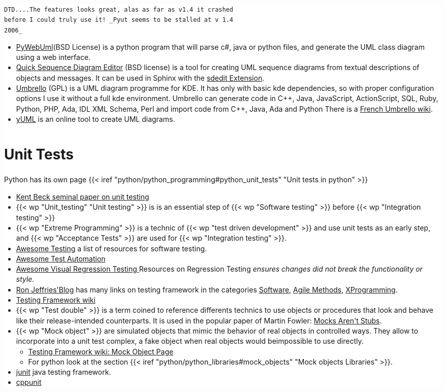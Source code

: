     DTD....The features looks great, alas as far as v1.4 it crashed
    before I could truly use it! _Pyut seems to be stalled at v 1.4
    2006_
-   [PyWebUml](http://pypi.python.org/pypi/pywebuml/)(BSD License)
    is a python program that will parse c#, java or python files,
    and generate the UML class diagram using a web interface.
-   [Quick Sequence Diagram Editor](http://sdedit.sourceforge.net/)
    (BSD license) is a tool for creating UML sequence
    diagrams from textual descriptions of objects and messages.
    It can be used in Sphinx with  the
    [sdedit  Extension](https://bitbucket.org/birkenfeld/sphinx-contrib/src).
-   [Umbrello](http://uml.sourceforge.net/) (GPL) is a UML diagram
    programme for KDE. It has only with basic kde dependencies, so with
    proper configuration options I use it without a full kde
    environment. Umbrello can generate code in C++, Java, JavaScript,
    ActionScript, SQL, Ruby, Python, PHP, Ada, IDL XML Schema, Perl and
    import code from C++, Java, Ada and Python There is a
    [French Umbrello wiki](http://umbrello.tuxfamily.org/doku.php).
-   [yUML](http://yuml.me/) is an online tool to create UML diagrams.

# Unit Tests

Python has its own page
{{< iref "python/python_programming#python_unit_tests" "Unit tests in python" >}}

-   [Kent Beck seminal paper on unit testing](http://www.xprogramming.com/testfram.htm)
-   {{< wp "Unit_testing"  "Unit testing" >}} is is an essential step of
    {{< wp "Software testing" >}} before {{< wp "Integration testing" >}}
-   {{< wp "Extreme Programming" >}} is a technic of {{< wp "test driven development" >}}
    and  use unit tests as an early step, and {{< wp "Acceptance Tests" >}} are used for
    {{< wp "Integration testing" >}}.
-   [Awesome Testing](https://github.com/TheJambo/awesome-testing)
    a list of resources for software testing.
-   [Awesome Test Automation
    ](https://github.com/atinfo/awesome-test-automation)
-   [Awesome Visual Regression Testing
    ](https://github.com/mojoaxel/awesome-regression-testing)
    Resources on Regression Testing *ensures changes did not break
    the functionality or style.*
-   [Ron Jeffries'Blog](http://ronjeffries.com/)
    has many
    links on testing framework in the categories
    [Software](http://ronjeffries.com/xprog/software/),
    [Agile Methods](http://ronjeffries.com/categories/agile-related/),
    [XProgramming](http://ronjeffries.com/categories/xprogramming/).
-   [Testing Framework wiki](http://c2.com/cgi/wiki?TestingFramework)
-   {{< wp "Test double" >}} is a term coined to reference differents technics to use
    objects or procedures that look and behave like their release-intended
    counterparts. It is used in the popular paper of Martin Fowler:
    [Mocks Aren't Stubs](http://martinfowler.com/articles/mocksArentStubs.html).
-   {{< wp "Mock object" >}} are simulated objects that mimic the behavior of real
    objects in controlled ways.  They allow to incorporate into a unit test complex, a
    fake object when real objects would beimpossible to use directly.
    -   [Testing Framework wiki: Mock Object Page](http://c2.com/cgi/wiki?MockObject)
    -   For python look at the section
        {{< iref "python/python_libraries#mock_objects" "Mock objects Libraries" >}}.
-   [junit](http://www.junit.org/index.htm) java testing framework.
-   [cppunit](http://cppunit.sourceforge.net/)
